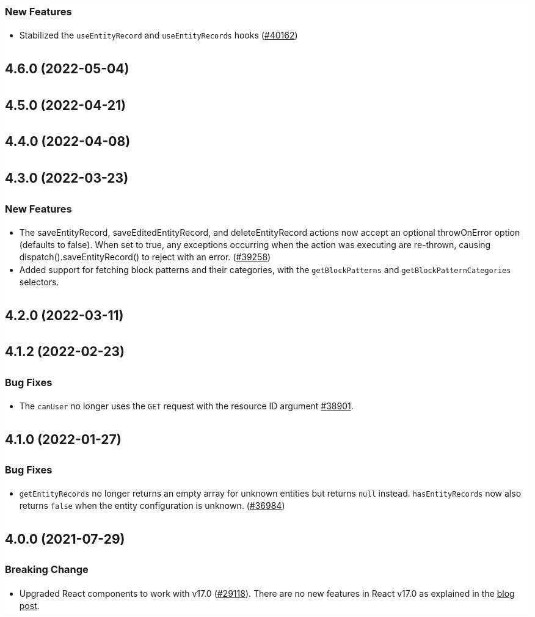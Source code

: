 ### New Features

-   Stabilized the `useEntityRecord` and `useEntityRecords` hooks ([#40162](https://github.com/WordPress/gutenberg/pull/40162))

## 4.6.0 (2022-05-04)

## 4.5.0 (2022-04-21)

## 4.4.0 (2022-04-08)

## 4.3.0 (2022-03-23)

### New Features
-   The saveEntityRecord, saveEditedEntityRecord, and deleteEntityRecord actions now accept an optional throwOnError option (defaults to false). When set to true, any exceptions occurring when the action was executing are re-thrown, causing dispatch().saveEntityRecord() to reject with an error. ([#39258](https://github.com/WordPress/gutenberg/pull/39258))
-   Added support for fetching block patterns and their categories, with the `getBlockPatterns` and `getBlockPatternCategories` selectors.

## 4.2.0 (2022-03-11)

## 4.1.2 (2022-02-23)

### Bug Fixes

-   The `canUser` no longer uses the `GET` request with the resource ID argument [#38901](https://github.com/WordPress/gutenberg/pull/38901).

## 4.1.0 (2022-01-27)

### Bug Fixes

-   `getEntityRecords` no longer returns an empty array for unknown entities but returns `null` instead. `hasEntityRecords` now also returns `false` when the entity configuration is unknown. ([#36984](https://github.com/WordPress/gutenberg/pull/36984))

## 4.0.0 (2021-07-29)

### Breaking Change

-   Upgraded React components to work with v17.0 ([#29118](https://github.com/WordPress/gutenberg/pull/29118)). There are no new features in React v17.0 as explained in the [blog post](https://reactjs.org/blog/2020/10/20/react-v17.html).
